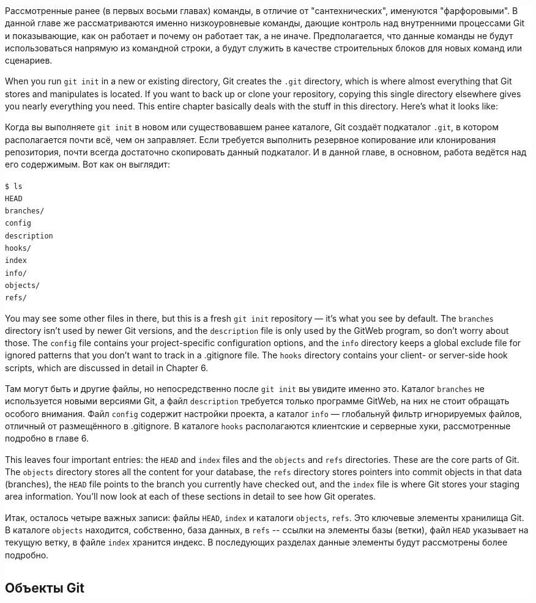 Рассмотренные ранее (в первых восьми главах) команды, в отличие от "сантехнических", именуются "фарфоровыми". В данной главе же рассматриваются именно низкоуровневые команды, дающие контроль над внутренними процессами Git и показывающие, как он работает и почему он работает так, а не иначе. Предполагается, что данные команды не будут использоваться напрямую из командной строки, а будут служить в качестве строительных блоков для новых команд или сценариев.

When you run `git init` in a new or existing directory, Git creates the `.git` directory, which is where almost everything that Git stores and manipulates is located. If you want to back up or clone your repository, copying this single directory elsewhere gives you nearly everything you need. This entire chapter basically deals with the stuff in this directory. Here’s what it looks like:

Когда вы выполняете `git init` в новом или существовавшем ранее каталоге, Git создаёт подкаталог `.git`, в котором располагается почти всё, чем он заправляет. Если требуется выполнить резервное копирование или клонирования репозитория, почти всегда достаточно скопировать данный подкаталог. И в данной главе, в основном, работа ведётся над его содержимым. Вот как он выглядит:

	$ ls 
	HEAD
	branches/
	config
	description
	hooks/
	index
	info/
	objects/
	refs/

You may see some other files in there, but this is a fresh `git init` repository — it’s what you see by default. The `branches` directory isn’t used by newer Git versions, and the `description` file is only used by the GitWeb program, so don’t worry about those. The `config` file contains your project-specific configuration options, and the `info` directory keeps a global exclude file for ignored patterns that you don’t want to track in a .gitignore file. The `hooks` directory contains your client- or server-side hook scripts, which are discussed in detail in Chapter 6.

Там могут быть и другие файлы, но непосредственно после `git init` вы увидите именно это. Каталог `branches` не используется новыми версиями Git, а файл `description` требуется только программе GitWeb, на них не стоит обращать особого внимания. Файл `config` содержит настройки проекта, а каталог `info` — глобальнуй фильтр игнорируемых файлов, отличный от размещённого в .gitignore. В каталоге `hooks` располагаются клиентские и серверные хуки, рассмотренные подробно в главе 6.

This leaves four important entries: the `HEAD` and `index` files and the `objects` and `refs` directories. These are the core parts of Git. The `objects` directory stores all the content for your database, the `refs` directory stores pointers into commit objects in that data (branches), the `HEAD` file points to the branch you currently have checked out, and the `index` file is where Git stores your staging area information. You’ll now look at each of these sections in detail to see how Git operates.

Итак, осталось четыре важных записи: файлы `HEAD`, `index` и каталоги `objects`, `refs`. Это ключевые элементы хранилища Git. В каталоге `objects` находится, собственно, база данных, в `refs` -- ссылки на элементы базы (ветки), файл `HEAD` указывает на текущую ветку, в файле `index` хранится индекс. В последующих разделах данные элементы будут рассмотрены более подробно.

## Объекты Git ##
